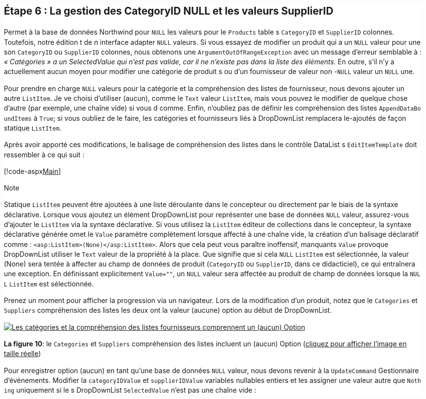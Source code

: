 
## <a name="step-6-handling-null-categoryid-and-supplierid-values"></a>Étape 6 : La gestion des CategoryID NULL et les valeurs SupplierID

Permet à la base de données Northwind pour `NULL` les valeurs pour le `Products` table s `CategoryID` et `SupplierID` colonnes. Toutefois, notre édition t de n interface adapter `NULL` valeurs. Si vous essayez de modifier un produit qui a un `NULL` valeur pour une son `CategoryID` ou `SupplierID` colonnes, nous obtenons une `ArgumentOutOfRangeException` avec un message d’erreur semblable à : *« Catégories » a un SelectedValue qui n’est pas valide, car il ne n’existe pas dans la liste des éléments.* En outre, s’il n’y a actuellement aucun moyen pour modifier une catégorie de produit s ou d’un fournisseur de valeur non -`NULL` valeur un `NULL` une.

Pour prendre en charge `NULL` valeurs pour la catégorie et la compréhension des listes de fournisseur, nous devons ajouter un autre `ListItem`. Je ve choisi d’utiliser (aucun), comme le `Text` valeur `ListItem`, mais vous pouvez le modifier de quelque chose d’autre (par exemple, une chaîne vide) si vous d comme. Enfin, n’oubliez pas de définir les compréhension des listes `AppendDataBoundItems` à `True`; si vous oubliez de le faire, les catégories et fournisseurs liés à DropDownList remplacera le-ajoutés de façon statique `ListItem`.

Après avoir apporté ces modifications, le balisage de compréhension des listes dans le contrôle DataList s `EditItemTemplate` doit ressembler à ce qui suit :


[!code-aspx[Main](customizing-the-datalist-s-editing-interface-vb/samples/sample5.aspx)]

> [!NOTE]
> Statique `ListItem` peuvent être ajoutées à une liste déroulante dans le concepteur ou directement par le biais de la syntaxe déclarative. Lorsque vous ajoutez un élément DropDownList pour représenter une base de données `NULL` valeur, assurez-vous d’ajouter le `ListItem` via la syntaxe déclarative. Si vous utilisez la `ListItem` éditeur de collections dans le concepteur, la syntaxe déclarative générée omet le `Value` paramètre complètement lorsque affecté à une chaîne vide, la création d’un balisage déclaratif comme : `<asp:ListItem>(None)</asp:ListItem>`. Alors que cela peut vous paraître inoffensif, manquants `Value` provoque DropDownList utiliser le `Text` valeur de la propriété à la place. Que signifie que si cela `NULL` `ListItem` est sélectionnée, la valeur (None) sera tentée à affecter au champ de données de produit (`CategoryID` ou `SupplierID`, dans ce didacticiel), ce qui entraînera une exception. En définissant explicitement `Value=""`, un `NULL` valeur sera affectée au produit de champ de données lorsque la `NULL` `ListItem` est sélectionnée.


Prenez un moment pour afficher la progression via un navigateur. Lors de la modification d’un produit, notez que le `Categories` et `Suppliers` compréhension des listes les deux ont la valeur (aucune) option au début de DropDownList.


[![Les catégories et la compréhension des listes fournisseurs comprennent un (aucun) Option](customizing-the-datalist-s-editing-interface-vb/_static/image29.png)](customizing-the-datalist-s-editing-interface-vb/_static/image28.png)

**La figure 10**: le `Categories` et `Suppliers` compréhension des listes incluent un (aucun) Option ([cliquez pour afficher l’image en taille réelle](customizing-the-datalist-s-editing-interface-vb/_static/image30.png))


Pour enregistrer option (aucun) en tant qu’une base de données `NULL` valeur, nous devons revenir à la `UpdateCommand` Gestionnaire d’événements. Modifier la `categoryIDValue` et `supplierIDValue` variables nullables entiers et les assigner une valeur autre que `Nothing` uniquement si le s DropDownList `SelectedValue` n’est pas une chaîne vide :
